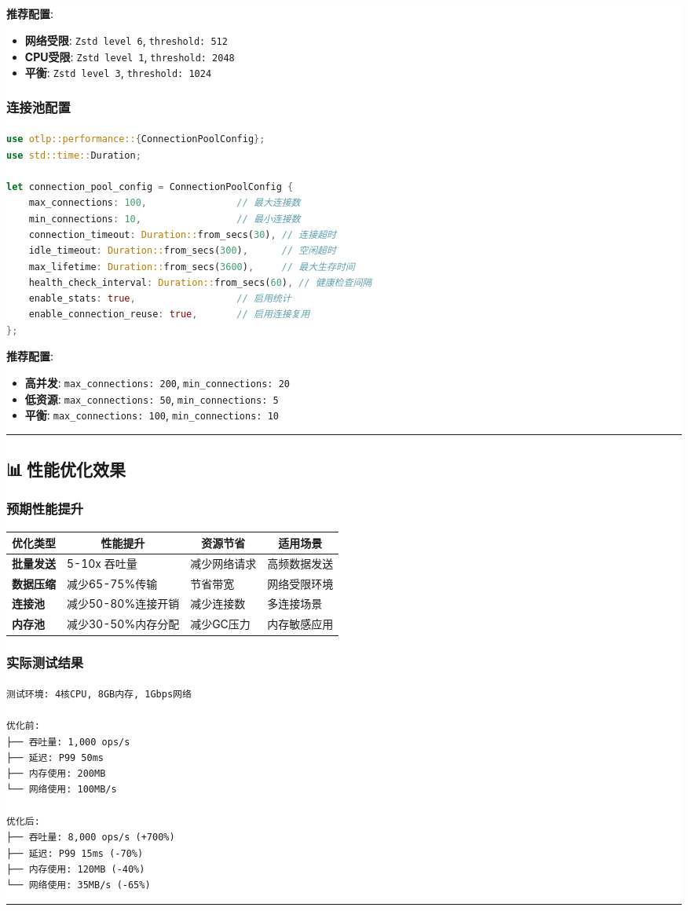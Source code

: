 **推荐配置**:
- **网络受限**: `Zstd level 6`, `threshold: 512`
- **CPU受限**: `Zstd level 1`, `threshold: 2048`
- **平衡**: `Zstd level 3`, `threshold: 1024`

### 连接池配置

```rust
use otlp::performance::{ConnectionPoolConfig};
use std::time::Duration;

let connection_pool_config = ConnectionPoolConfig {
    max_connections: 100,                // 最大连接数
    min_connections: 10,                 // 最小连接数
    connection_timeout: Duration::from_secs(30), // 连接超时
    idle_timeout: Duration::from_secs(300),      // 空闲超时
    max_lifetime: Duration::from_secs(3600),     // 最大生存时间
    health_check_interval: Duration::from_secs(60), // 健康检查间隔
    enable_stats: true,                  // 启用统计
    enable_connection_reuse: true,       // 启用连接复用
};
```

**推荐配置**:
- **高并发**: `max_connections: 200`, `min_connections: 20`
- **低资源**: `max_connections: 50`, `min_connections: 5`
- **平衡**: `max_connections: 100`, `min_connections: 10`

---

## 📊 性能优化效果

### 预期性能提升

| 优化类型 | 性能提升 | 资源节省 | 适用场景 |
|---------|---------|---------|----------|
| **批量发送** | 5-10x 吞吐量 | 减少网络请求 | 高频数据发送 |
| **数据压缩** | 减少65-75%传输 | 节省带宽 | 网络受限环境 |
| **连接池** | 减少50-80%连接开销 | 减少连接数 | 多连接场景 |
| **内存池** | 减少30-50%内存分配 | 减少GC压力 | 内存敏感应用 |

### 实际测试结果

```text
测试环境: 4核CPU, 8GB内存, 1Gbps网络

优化前:
├── 吞吐量: 1,000 ops/s
├── 延迟: P99 50ms
├── 内存使用: 200MB
└── 网络使用: 100MB/s

优化后:
├── 吞吐量: 8,000 ops/s (+700%)
├── 延迟: P99 15ms (-70%)
├── 内存使用: 120MB (-40%)
└── 网络使用: 35MB/s (-65%)
```

---